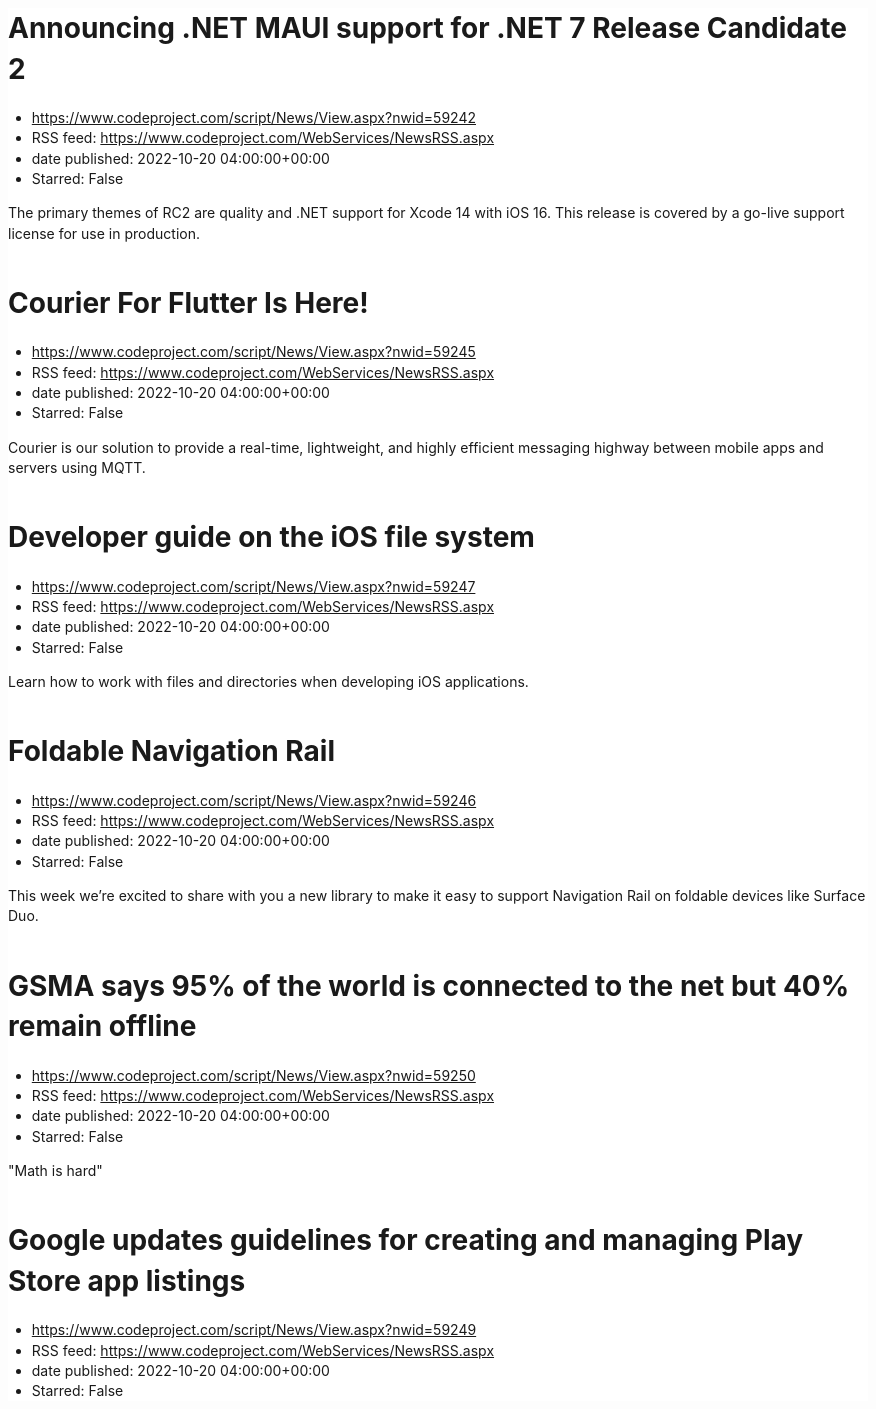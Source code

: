 # Announcing .NET MAUI support for .NET 7 Release Candidate 2
 - https://www.codeproject.com/script/News/View.aspx?nwid=59242
 - RSS feed: https://www.codeproject.com/WebServices/NewsRSS.aspx
 - date published: 2022-10-20 04:00:00+00:00
 - Starred: False

The primary themes of RC2 are quality and .NET support for Xcode 14 with iOS 16. This release is covered by a go-live support license for use in production.

# Courier For Flutter Is Here!
 - https://www.codeproject.com/script/News/View.aspx?nwid=59245
 - RSS feed: https://www.codeproject.com/WebServices/NewsRSS.aspx
 - date published: 2022-10-20 04:00:00+00:00
 - Starred: False

Courier is our solution to provide a real-time, lightweight, and highly efficient messaging highway between mobile apps and servers using MQTT.

# Developer guide on the iOS file system
 - https://www.codeproject.com/script/News/View.aspx?nwid=59247
 - RSS feed: https://www.codeproject.com/WebServices/NewsRSS.aspx
 - date published: 2022-10-20 04:00:00+00:00
 - Starred: False

Learn how to work with files and directories when developing iOS applications.

# Foldable Navigation Rail
 - https://www.codeproject.com/script/News/View.aspx?nwid=59246
 - RSS feed: https://www.codeproject.com/WebServices/NewsRSS.aspx
 - date published: 2022-10-20 04:00:00+00:00
 - Starred: False

This week we’re excited to share with you a new library to make it easy to support Navigation Rail on foldable devices like Surface Duo.

# GSMA says 95% of the world is connected to the net but 40% remain offline
 - https://www.codeproject.com/script/News/View.aspx?nwid=59250
 - RSS feed: https://www.codeproject.com/WebServices/NewsRSS.aspx
 - date published: 2022-10-20 04:00:00+00:00
 - Starred: False

"Math is hard"

# Google updates guidelines for creating and managing Play Store app listings
 - https://www.codeproject.com/script/News/View.aspx?nwid=59249
 - RSS feed: https://www.codeproject.com/WebServices/NewsRSS.aspx
 - date published: 2022-10-20 04:00:00+00:00
 - Starred: False
